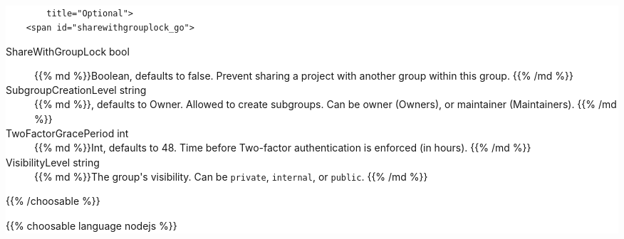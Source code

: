             title="Optional">
        <span id="sharewithgrouplock_go">
<a href="#sharewithgrouplock_go" style="color: inherit; text-decoration: inherit;">Share<wbr>With<wbr>Group<wbr>Lock</a>
</span>
        <span class="property-indicator"></span>
        <span class="property-type">bool</span>
    </dt>
    <dd>{{% md %}}Boolean, defaults to false.  Prevent sharing
a project with another group within this group.
{{% /md %}}</dd>
    <dt class="property-optional"
            title="Optional">
        <span id="subgroupcreationlevel_go">
<a href="#subgroupcreationlevel_go" style="color: inherit; text-decoration: inherit;">Subgroup<wbr>Creation<wbr>Level</a>
</span>
        <span class="property-indicator"></span>
        <span class="property-type">string</span>
    </dt>
    <dd>{{% md %}}, defaults to Owner.
Allowed to create subgroups.
Can be owner (Owners), or maintainer (Maintainers).
{{% /md %}}</dd>
    <dt class="property-optional"
            title="Optional">
        <span id="twofactorgraceperiod_go">
<a href="#twofactorgraceperiod_go" style="color: inherit; text-decoration: inherit;">Two<wbr>Factor<wbr>Grace<wbr>Period</a>
</span>
        <span class="property-indicator"></span>
        <span class="property-type">int</span>
    </dt>
    <dd>{{% md %}}Int, defaults to 48.
Time before Two-factor authentication is enforced (in hours).
{{% /md %}}</dd>
    <dt class="property-optional"
            title="Optional">
        <span id="visibilitylevel_go">
<a href="#visibilitylevel_go" style="color: inherit; text-decoration: inherit;">Visibility<wbr>Level</a>
</span>
        <span class="property-indicator"></span>
        <span class="property-type">string</span>
    </dt>
    <dd>{{% md %}}The group's visibility. Can be `private`, `internal`, or `public`.
{{% /md %}}</dd>
</dl>
{{% /choosable %}}

{{% choosable language nodejs %}}
<dl class="resources-properties">
